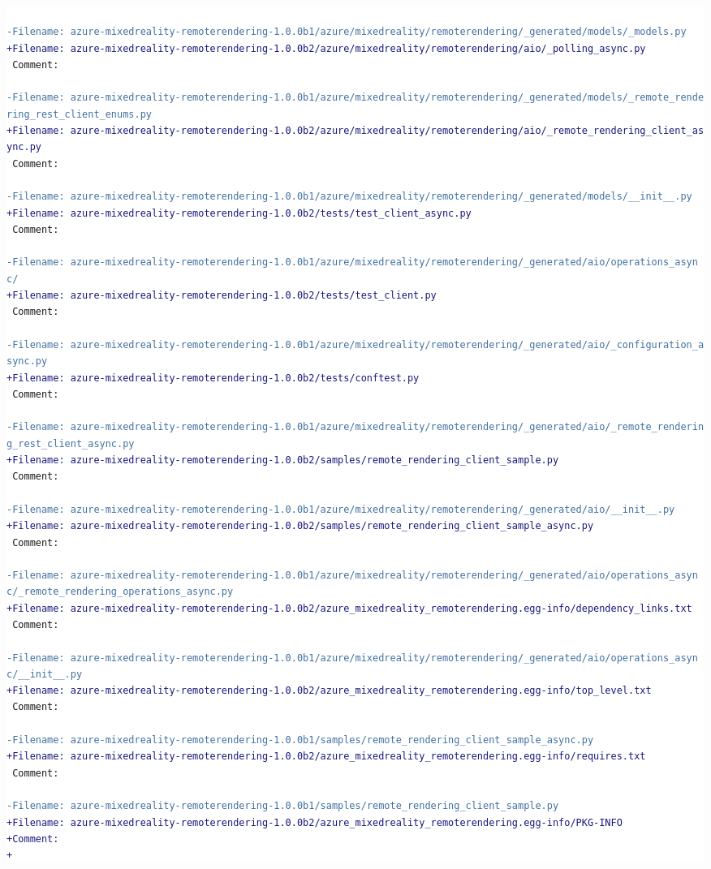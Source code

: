 ```diff
 
-Filename: azure-mixedreality-remoterendering-1.0.0b1/azure/mixedreality/remoterendering/_generated/models/_models.py
+Filename: azure-mixedreality-remoterendering-1.0.0b2/azure/mixedreality/remoterendering/aio/_polling_async.py
 Comment: 
 
-Filename: azure-mixedreality-remoterendering-1.0.0b1/azure/mixedreality/remoterendering/_generated/models/_remote_rendering_rest_client_enums.py
+Filename: azure-mixedreality-remoterendering-1.0.0b2/azure/mixedreality/remoterendering/aio/_remote_rendering_client_async.py
 Comment: 
 
-Filename: azure-mixedreality-remoterendering-1.0.0b1/azure/mixedreality/remoterendering/_generated/models/__init__.py
+Filename: azure-mixedreality-remoterendering-1.0.0b2/tests/test_client_async.py
 Comment: 
 
-Filename: azure-mixedreality-remoterendering-1.0.0b1/azure/mixedreality/remoterendering/_generated/aio/operations_async/
+Filename: azure-mixedreality-remoterendering-1.0.0b2/tests/test_client.py
 Comment: 
 
-Filename: azure-mixedreality-remoterendering-1.0.0b1/azure/mixedreality/remoterendering/_generated/aio/_configuration_async.py
+Filename: azure-mixedreality-remoterendering-1.0.0b2/tests/conftest.py
 Comment: 
 
-Filename: azure-mixedreality-remoterendering-1.0.0b1/azure/mixedreality/remoterendering/_generated/aio/_remote_rendering_rest_client_async.py
+Filename: azure-mixedreality-remoterendering-1.0.0b2/samples/remote_rendering_client_sample.py
 Comment: 
 
-Filename: azure-mixedreality-remoterendering-1.0.0b1/azure/mixedreality/remoterendering/_generated/aio/__init__.py
+Filename: azure-mixedreality-remoterendering-1.0.0b2/samples/remote_rendering_client_sample_async.py
 Comment: 
 
-Filename: azure-mixedreality-remoterendering-1.0.0b1/azure/mixedreality/remoterendering/_generated/aio/operations_async/_remote_rendering_operations_async.py
+Filename: azure-mixedreality-remoterendering-1.0.0b2/azure_mixedreality_remoterendering.egg-info/dependency_links.txt
 Comment: 
 
-Filename: azure-mixedreality-remoterendering-1.0.0b1/azure/mixedreality/remoterendering/_generated/aio/operations_async/__init__.py
+Filename: azure-mixedreality-remoterendering-1.0.0b2/azure_mixedreality_remoterendering.egg-info/top_level.txt
 Comment: 
 
-Filename: azure-mixedreality-remoterendering-1.0.0b1/samples/remote_rendering_client_sample_async.py
+Filename: azure-mixedreality-remoterendering-1.0.0b2/azure_mixedreality_remoterendering.egg-info/requires.txt
 Comment: 
 
-Filename: azure-mixedreality-remoterendering-1.0.0b1/samples/remote_rendering_client_sample.py
+Filename: azure-mixedreality-remoterendering-1.0.0b2/azure_mixedreality_remoterendering.egg-info/PKG-INFO
+Comment: 
+
```